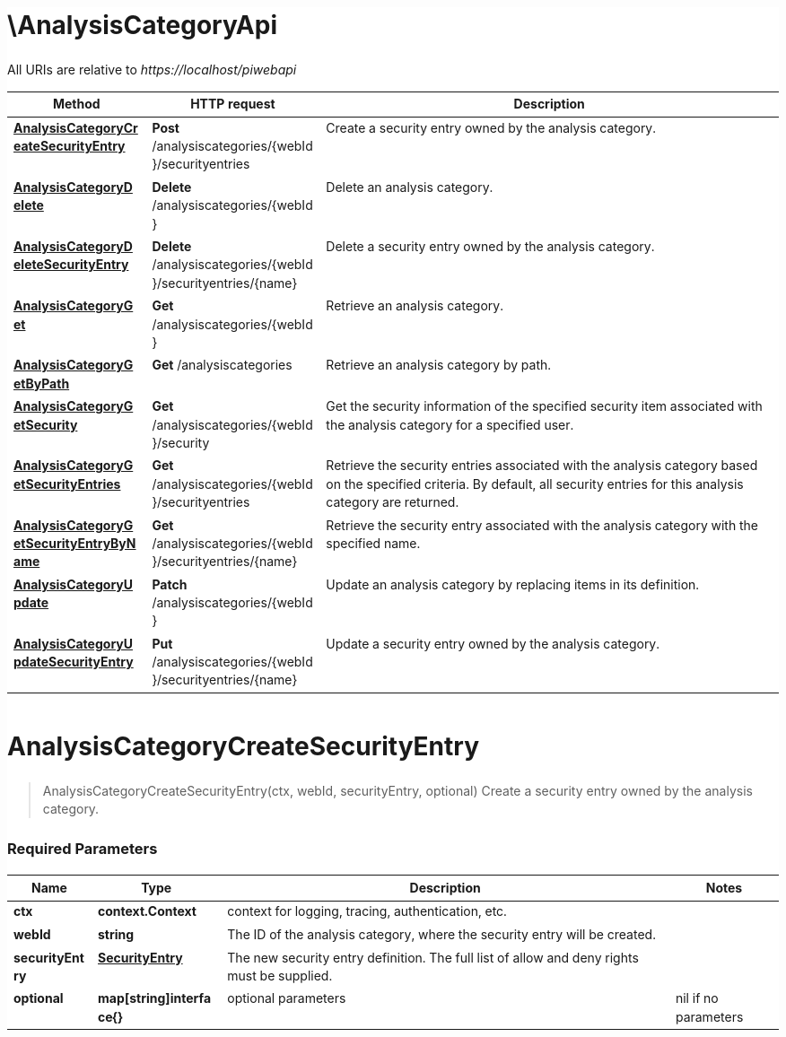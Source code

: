 # \AnalysisCategoryApi

All URIs are relative to *https://localhost/piwebapi*

Method | HTTP request | Description
------------- | ------------- | -------------
[**AnalysisCategoryCreateSecurityEntry**](AnalysisCategoryApi.md#AnalysisCategoryCreateSecurityEntry) | **Post** /analysiscategories/{webId}/securityentries | Create a security entry owned by the analysis category.
[**AnalysisCategoryDelete**](AnalysisCategoryApi.md#AnalysisCategoryDelete) | **Delete** /analysiscategories/{webId} | Delete an analysis category.
[**AnalysisCategoryDeleteSecurityEntry**](AnalysisCategoryApi.md#AnalysisCategoryDeleteSecurityEntry) | **Delete** /analysiscategories/{webId}/securityentries/{name} | Delete a security entry owned by the analysis category.
[**AnalysisCategoryGet**](AnalysisCategoryApi.md#AnalysisCategoryGet) | **Get** /analysiscategories/{webId} | Retrieve an analysis category.
[**AnalysisCategoryGetByPath**](AnalysisCategoryApi.md#AnalysisCategoryGetByPath) | **Get** /analysiscategories | Retrieve an analysis category by path.
[**AnalysisCategoryGetSecurity**](AnalysisCategoryApi.md#AnalysisCategoryGetSecurity) | **Get** /analysiscategories/{webId}/security | Get the security information of the specified security item associated with the analysis category for a specified user.
[**AnalysisCategoryGetSecurityEntries**](AnalysisCategoryApi.md#AnalysisCategoryGetSecurityEntries) | **Get** /analysiscategories/{webId}/securityentries | Retrieve the security entries associated with the analysis category based on the specified criteria. By default, all security entries for this analysis category are returned.
[**AnalysisCategoryGetSecurityEntryByName**](AnalysisCategoryApi.md#AnalysisCategoryGetSecurityEntryByName) | **Get** /analysiscategories/{webId}/securityentries/{name} | Retrieve the security entry associated with the analysis category with the specified name.
[**AnalysisCategoryUpdate**](AnalysisCategoryApi.md#AnalysisCategoryUpdate) | **Patch** /analysiscategories/{webId} | Update an analysis category by replacing items in its definition.
[**AnalysisCategoryUpdateSecurityEntry**](AnalysisCategoryApi.md#AnalysisCategoryUpdateSecurityEntry) | **Put** /analysiscategories/{webId}/securityentries/{name} | Update a security entry owned by the analysis category.


# **AnalysisCategoryCreateSecurityEntry**
> AnalysisCategoryCreateSecurityEntry(ctx, webId, securityEntry, optional)
Create a security entry owned by the analysis category.

### Required Parameters

Name | Type | Description  | Notes
------------- | ------------- | ------------- | -------------
 **ctx** | **context.Context** | context for logging, tracing, authentication, etc.
  **webId** | **string**| The ID of the analysis category, where the security entry will be created. | 
  **securityEntry** | [**SecurityEntry**](SecurityEntry.md)| The new security entry definition. The full list of allow and deny rights must be supplied. | 
 **optional** | **map[string]interface{}** | optional parameters | nil if no parameters
